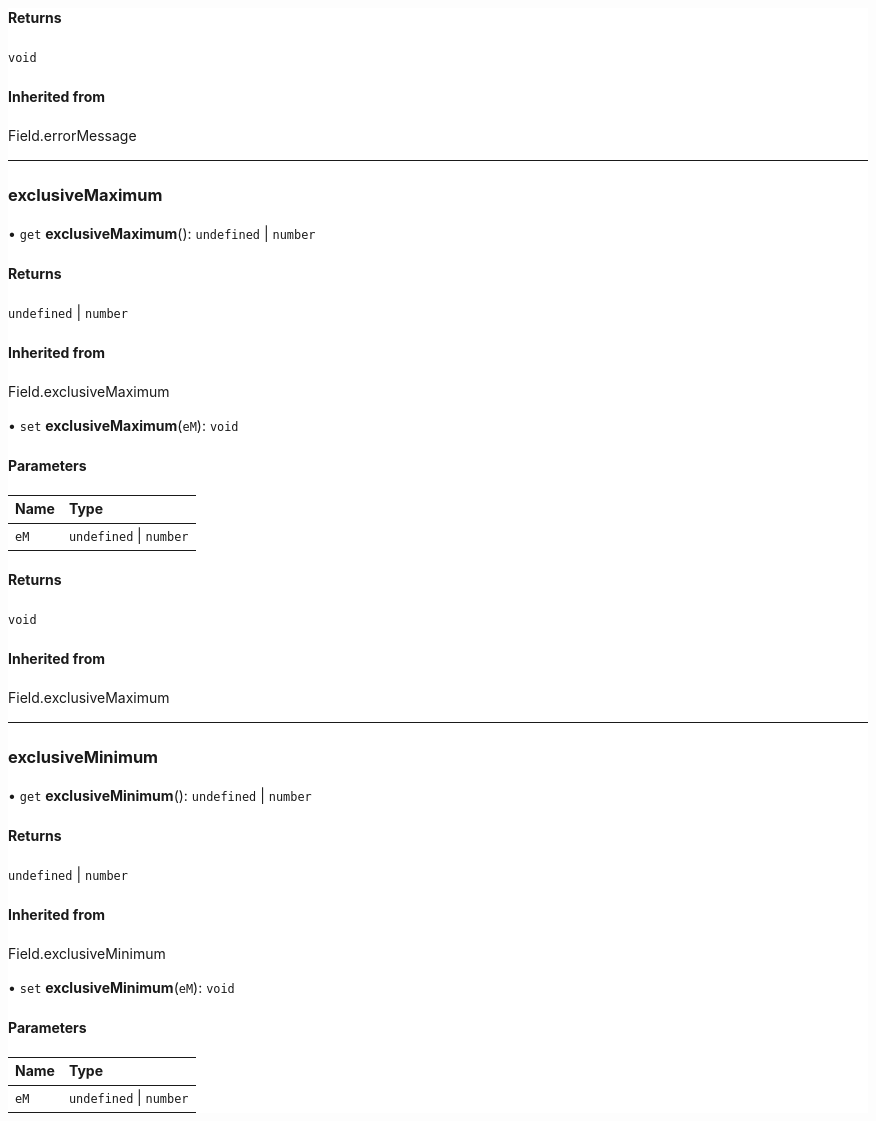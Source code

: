 #### Returns

`void`

#### Inherited from

Field.errorMessage

___

### exclusiveMaximum

• `get` **exclusiveMaximum**(): `undefined` \| `number`

#### Returns

`undefined` \| `number`

#### Inherited from

Field.exclusiveMaximum

• `set` **exclusiveMaximum**(`eM`): `void`

#### Parameters

| Name | Type |
| :------ | :------ |
| `eM` | `undefined` \| `number` |

#### Returns

`void`

#### Inherited from

Field.exclusiveMaximum

___

### exclusiveMinimum

• `get` **exclusiveMinimum**(): `undefined` \| `number`

#### Returns

`undefined` \| `number`

#### Inherited from

Field.exclusiveMinimum

• `set` **exclusiveMinimum**(`eM`): `void`

#### Parameters

| Name | Type |
| :------ | :------ |
| `eM` | `undefined` \| `number` |
